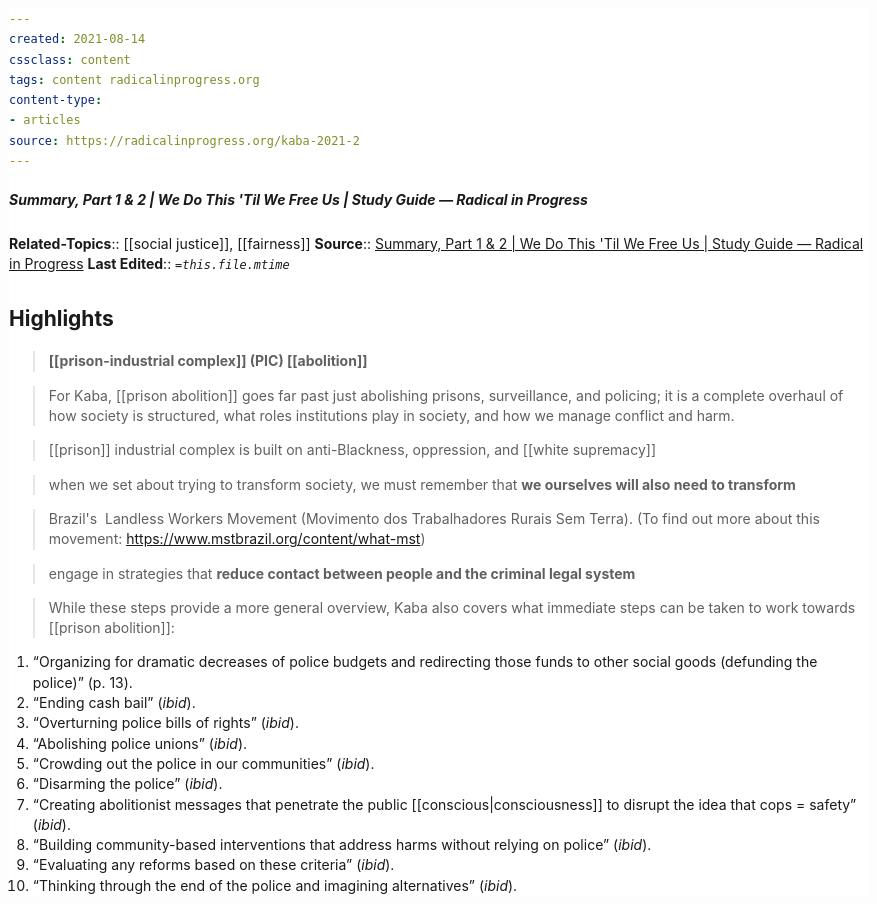 ```yaml
---
created: 2021-08-14
cssclass: content
tags: content radicalinprogress.org
content-type: 
- articles
source: https://radicalinprogress.org/kaba-2021-2
---
```

##### Summary, Part 1 & 2 | We Do This 'Til We Free Us | Study Guide — Radical in Progress
**Related-Topics**:: [[social justice]], [[fairness]]
**Source**:: [Summary, Part 1 & 2 | We Do This 'Til We Free Us | Study Guide — Radical in Progress](https://radicalinprogress.org/kaba-2021-2)
**Last Edited**:: *`=this.file.mtime`*

## Highlights

> **[[prison-industrial complex]] (PIC) [[abolition]]**



> For Kaba, [[prison abolition]] goes far past just abolishing prisons, surveillance, and policing; it is a complete overhaul of how society is structured, what roles institutions play in society, and how we manage conflict and harm.



> [[prison]] industrial complex is built on anti-Blackness, oppression, and [[white supremacy]]



> when we set about trying to transform society, we must remember that **we ourselves will also need to transform**



> Brazil's  Landless Workers Movement (Movimento dos Trabalhadores Rurais Sem Terra). (To find out more about this movement: https://www.mstbrazil.org/content/what-mst)



> engage in strategies that **reduce contact between people and the criminal legal system**



> While these steps provide a more general overview, Kaba also covers what immediate steps can be taken to work towards [[prison abolition]]: 
 1. “Organizing for dramatic decreases of police budgets and redirecting those funds to other social goods (defunding the police)” (p. 13). 
 2. “Ending cash bail” (*ibid*).
 3. “Overturning police bills of rights” (*ibid*).
 4. “Abolishing police unions” (*ibid*).
 5. “Crowding out the police in our communities” (*ibid*).
 6. “Disarming the police” (*ibid*).
 7. “Creating abolitionist messages that penetrate the public [[conscious|consciousness]] to disrupt the idea that cops = safety” (*ibid*).
 8. “Building community-based interventions that address harms without relying on police” (*ibid*).
 9. “Evaluating any reforms based on these criteria” (*ibid*).
 10. “Thinking through the end of the police and imagining alternatives” (*ibid*).
